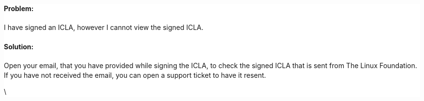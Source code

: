 #### Problem:

I have signed an ICLA, however I cannot view the signed ICLA.

#### Solution:

Open your email, that you have provided while signing the ICLA, to check the signed ICLA that is sent from The Linux Foundation. If you have not received the email, you can open a support ticket to have it resent.

\\
